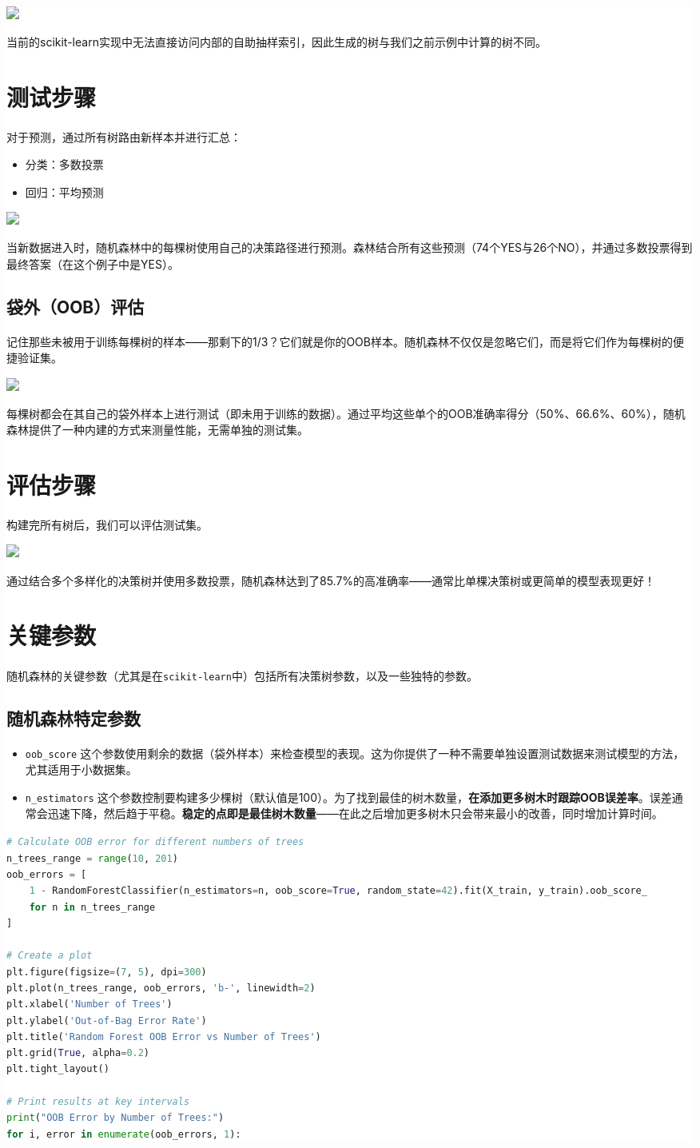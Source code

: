 ![](../Images/b46220bdf49910aa49e1d13e353fe1fc.png)

当前的scikit-learn实现中无法直接访问内部的自助抽样索引，因此生成的树与我们之前示例中计算的树不同。

# 测试步骤

对于预测，通过所有树路由新样本并进行汇总：

- 分类：多数投票

- 回归：平均预测

![](../Images/e8bd423acc3d8361e5ce82ec3fd542e4.png)

当新数据进入时，随机森林中的每棵树使用自己的决策路径进行预测。森林结合所有这些预测（74个YES与26个NO），并通过多数投票得到最终答案（在这个例子中是YES）。

## 袋外（OOB）评估

记住那些未被用于训练每棵树的样本——那剩下的1/3？它们就是你的OOB样本。随机森林不仅仅是忽略它们，而是将它们作为每棵树的便捷验证集。

![](../Images/afccd043882db9aba10d7e5fb93558e5.png)

每棵树都会在其自己的袋外样本上进行测试（即未用于训练的数据）。通过平均这些单个的OOB准确率得分（50%、66.6%、60%），随机森林提供了一种内建的方式来测量性能，无需单独的测试集。

# 评估步骤

构建完所有树后，我们可以评估测试集。

![](../Images/55f4ae7dd4d6a6513400959cda5c3c12.png)

通过结合多个多样化的决策树并使用多数投票，随机森林达到了85.7%的高准确率——通常比单棵决策树或更简单的模型表现更好！

# 关键参数

随机森林的关键参数（尤其是在`scikit-learn`中）包括所有决策树参数，以及一些独特的参数。

## 随机森林特定参数

+   `oob_score` 这个参数使用剩余的数据（袋外样本）来检查模型的表现。这为你提供了一种不需要单独设置测试数据来测试模型的方法，尤其适用于小数据集。

+   `n_estimators` 这个参数控制要构建多少棵树（默认值是100）。为了找到最佳的树木数量，**在添加更多树木时跟踪OOB误差率**。误差通常会迅速下降，然后趋于平稳。**稳定的点即是最佳树木数量**——在此之后增加更多树木只会带来最小的改善，同时增加计算时间。

```py
# Calculate OOB error for different numbers of trees
n_trees_range = range(10, 201)
oob_errors = [
    1 - RandomForestClassifier(n_estimators=n, oob_score=True, random_state=42).fit(X_train, y_train).oob_score_
    for n in n_trees_range
]

# Create a plot
plt.figure(figsize=(7, 5), dpi=300)
plt.plot(n_trees_range, oob_errors, 'b-', linewidth=2)
plt.xlabel('Number of Trees')
plt.ylabel('Out-of-Bag Error Rate')
plt.title('Random Forest OOB Error vs Number of Trees')
plt.grid(True, alpha=0.2)
plt.tight_layout()

# Print results at key intervals
print("OOB Error by Number of Trees:")
for i, error in enumerate(oob_errors, 1):
```